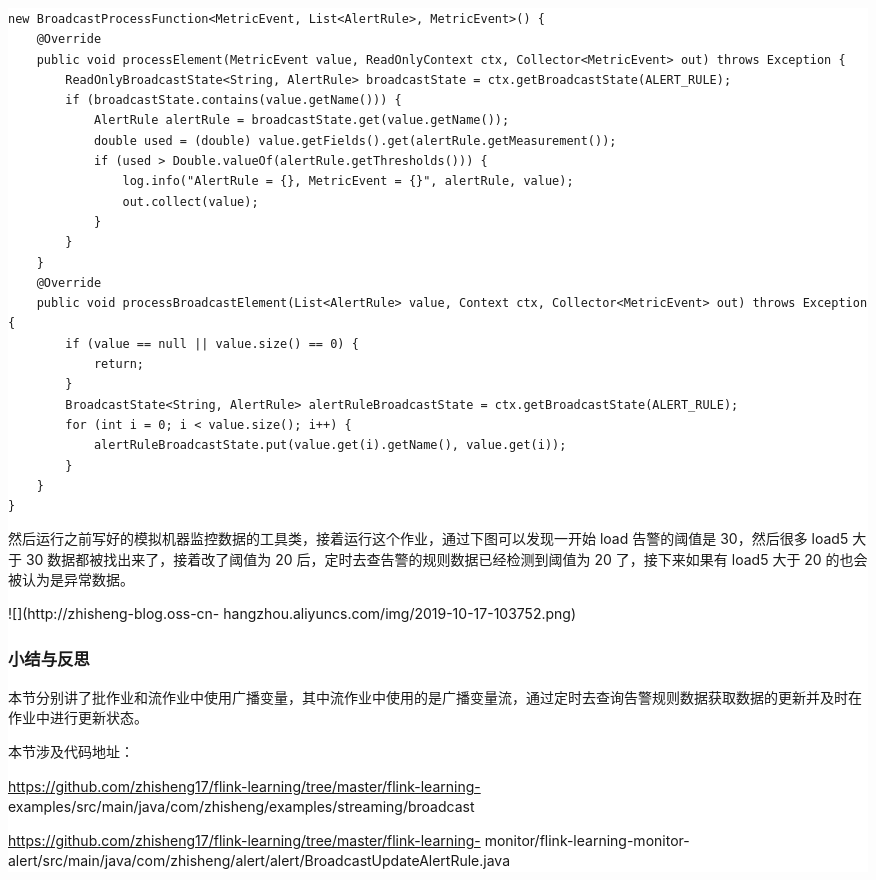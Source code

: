     
    
    new BroadcastProcessFunction<MetricEvent, List<AlertRule>, MetricEvent>() {
        @Override
        public void processElement(MetricEvent value, ReadOnlyContext ctx, Collector<MetricEvent> out) throws Exception {
            ReadOnlyBroadcastState<String, AlertRule> broadcastState = ctx.getBroadcastState(ALERT_RULE);
            if (broadcastState.contains(value.getName())) {
                AlertRule alertRule = broadcastState.get(value.getName());
                double used = (double) value.getFields().get(alertRule.getMeasurement());
                if (used > Double.valueOf(alertRule.getThresholds())) {
                    log.info("AlertRule = {}, MetricEvent = {}", alertRule, value);
                    out.collect(value);
                }
            }
        }
        @Override
        public void processBroadcastElement(List<AlertRule> value, Context ctx, Collector<MetricEvent> out) throws Exception {
            if (value == null || value.size() == 0) {
                return;
            }
            BroadcastState<String, AlertRule> alertRuleBroadcastState = ctx.getBroadcastState(ALERT_RULE);
            for (int i = 0; i < value.size(); i++) {
                alertRuleBroadcastState.put(value.get(i).getName(), value.get(i));
            }
        }
    }
    

然后运行之前写好的模拟机器监控数据的工具类，接着运行这个作业，通过下图可以发现一开始 load 告警的阈值是 30，然后很多 load5 大于 30
数据都被找出来了，接着改了阈值为 20 后，定时去查告警的规则数据已经检测到阈值为 20 了，接下来如果有 load5 大于 20 的也会被认为是异常数据。

![](http://zhisheng-blog.oss-cn-
hangzhou.aliyuncs.com/img/2019-10-17-103752.png)

### 小结与反思

本节分别讲了批作业和流作业中使用广播变量，其中流作业中使用的是广播变量流，通过定时去查询告警规则数据获取数据的更新并及时在作业中进行更新状态。

本节涉及代码地址：

https://github.com/zhisheng17/flink-learning/tree/master/flink-learning-
examples/src/main/java/com/zhisheng/examples/streaming/broadcast

https://github.com/zhisheng17/flink-learning/tree/master/flink-learning-
monitor/flink-learning-monitor-
alert/src/main/java/com/zhisheng/alert/alert/BroadcastUpdateAlertRule.java

